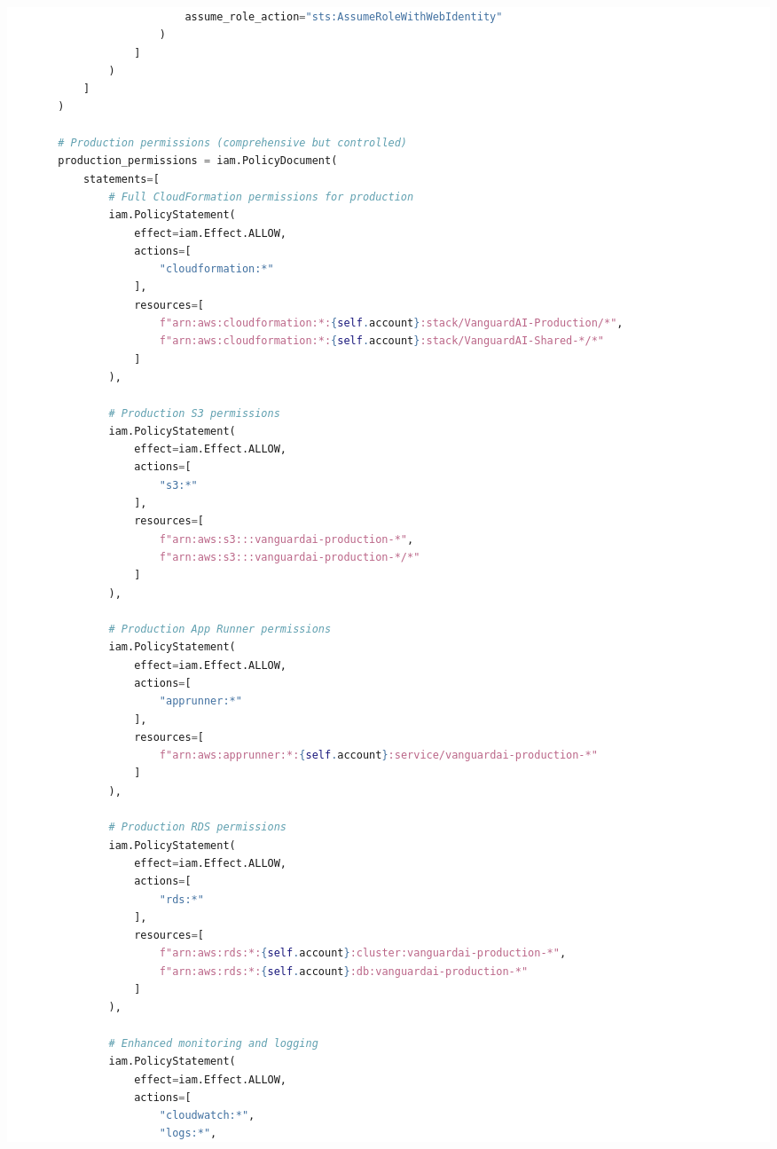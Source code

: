 ```python
                            assume_role_action="sts:AssumeRoleWithWebIdentity"
                        )
                    ]
                )
            ]
        )
        
        # Production permissions (comprehensive but controlled)
        production_permissions = iam.PolicyDocument(
            statements=[
                # Full CloudFormation permissions for production
                iam.PolicyStatement(
                    effect=iam.Effect.ALLOW,
                    actions=[
                        "cloudformation:*"
                    ],
                    resources=[
                        f"arn:aws:cloudformation:*:{self.account}:stack/VanguardAI-Production/*",
                        f"arn:aws:cloudformation:*:{self.account}:stack/VanguardAI-Shared-*/*"
                    ]
                ),
                
                # Production S3 permissions
                iam.PolicyStatement(
                    effect=iam.Effect.ALLOW,
                    actions=[
                        "s3:*"
                    ],
                    resources=[
                        f"arn:aws:s3:::vanguardai-production-*",
                        f"arn:aws:s3:::vanguardai-production-*/*"
                    ]
                ),
                
                # Production App Runner permissions
                iam.PolicyStatement(
                    effect=iam.Effect.ALLOW,
                    actions=[
                        "apprunner:*"
                    ],
                    resources=[
                        f"arn:aws:apprunner:*:{self.account}:service/vanguardai-production-*"
                    ]
                ),
                
                # Production RDS permissions
                iam.PolicyStatement(
                    effect=iam.Effect.ALLOW,
                    actions=[
                        "rds:*"
                    ],
                    resources=[
                        f"arn:aws:rds:*:{self.account}:cluster:vanguardai-production-*",
                        f"arn:aws:rds:*:{self.account}:db:vanguardai-production-*"
                    ]
                ),
                
                # Enhanced monitoring and logging
                iam.PolicyStatement(
                    effect=iam.Effect.ALLOW,
                    actions=[
                        "cloudwatch:*",
                        "logs:*",
```